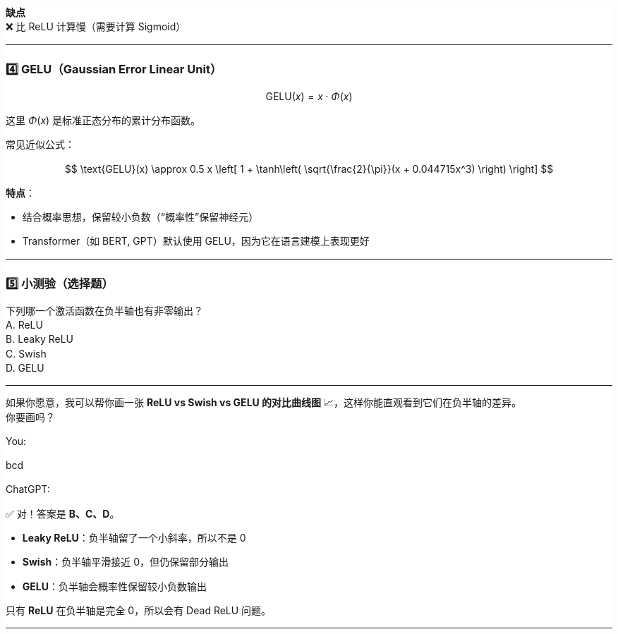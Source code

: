**缺点**  
❌ 比 ReLU 计算慢（需要计算 Sigmoid）

---

### 4️⃣ GELU（Gaussian Error Linear Unit）

$$
\text{GELU}(x) = x \cdot \Phi(x)
$$

这里 $\Phi(x)$ 是标准正态分布的累计分布函数。

常见近似公式：

$$
\text{GELU}(x) \approx 0.5 x \left[ 1 + \tanh\left( \sqrt{\frac{2}{\pi}}(x + 0.044715x^3) \right) \right]
$$

**特点**：

-   结合概率思想，保留较小负数（“概率性”保留神经元）
    
-   Transformer（如 BERT, GPT）默认使用 GELU，因为它在语言建模上表现更好
    

---

### 5️⃣ 小测验（选择题）

下列哪一个激活函数在负半轴也有非零输出？  
A. ReLU  
B. Leaky ReLU  
C. Swish  
D. GELU

---

如果你愿意，我可以帮你画一张 **ReLU vs Swish vs GELU 的对比曲线图** 📈，这样你能直观看到它们在负半轴的差异。  
你要画吗？

You: 

bcd

ChatGPT: 

✅ 对！答案是 **B、C、D**。

-   **Leaky ReLU**：负半轴留了一个小斜率，所以不是 0
    
-   **Swish**：负半轴平滑接近 0，但仍保留部分输出
    
-   **GELU**：负半轴会概率性保留较小负数输出
    

只有 **ReLU** 在负半轴是完全 0，所以会有 Dead ReLU 问题。

---
